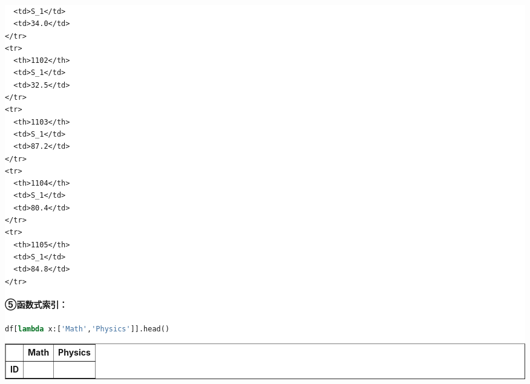       <td>S_1</td>
      <td>34.0</td>
    </tr>
    <tr>
      <th>1102</th>
      <td>S_1</td>
      <td>32.5</td>
    </tr>
    <tr>
      <th>1103</th>
      <td>S_1</td>
      <td>87.2</td>
    </tr>
    <tr>
      <th>1104</th>
      <td>S_1</td>
      <td>80.4</td>
    </tr>
    <tr>
      <th>1105</th>
      <td>S_1</td>
      <td>84.8</td>
    </tr>
  </tbody>
</table>
</div>



#### ⑤函数式索引：


```python
df[lambda x:['Math','Physics']].head()
```




<div>
<style scoped>
    .dataframe tbody tr th:only-of-type {
        vertical-align: middle;
    }

    .dataframe tbody tr th {
        vertical-align: top;
    }

    .dataframe thead th {
        text-align: right;
    }
</style>
<table border="1" class="dataframe">
  <thead>
    <tr style="text-align: right;">
      <th></th>
      <th>Math</th>
      <th>Physics</th>
    </tr>
    <tr>
      <th>ID</th>
      <th></th>
      <th></th>
    </tr>
  </thead>
  <tbody>
    <tr>